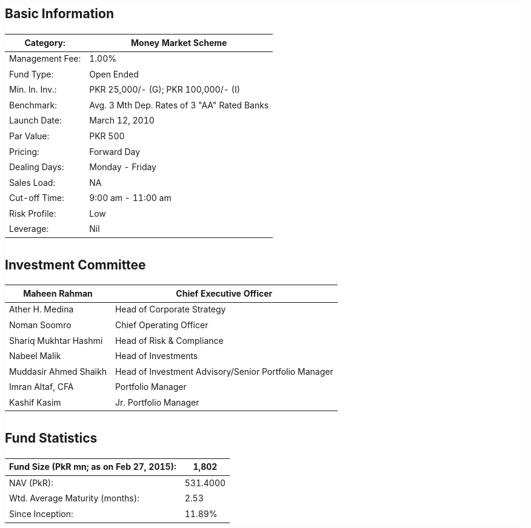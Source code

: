 ## Basic Information

| Category:       | Money Market Scheme                         |
| --------------- | ------------------------------------------- |
| Management Fee: | 1.00%                                       |
| Fund Type:      | Open Ended                                  |
| Min. In. Inv.:  | PKR 25,000/- (G); PKR 100,000/- (I)         |
| Benchmark:      | Avg. 3 Mth Dep. Rates of 3 "AA" Rated Banks |
| Launch Date:    | March 12, 2010                              |
| Par Value:      | PKR 500                                     |
| Pricing:        | Forward Day                                 |
| Dealing Days:   | Monday - Friday                             |
| Sales Load:     | NA                                          |
| Cut-off Time:   | 9:00 am - 11:00 am                          |
| Risk Profile:   | Low                                         |
| Leverage:       | Nil                                         |

## Investment Committee

| Maheen Rahman         | Chief Executive Officer                              |
| --------------------- | ---------------------------------------------------- |
| Ather H. Medina       | Head of Corporate Strategy                           |
| Noman Soomro          | Chief Operating Officer                              |
| Shariq Mukhtar Hashmi | Head of Risk & Compliance                            |
| Nabeel Malik          | Head of Investments                                  |
| Muddasir Ahmed Shaikh | Head of Investment Advisory/Senior Portfolio Manager |
| Imran Altaf, CFA      | Portfolio Manager                                    |
| Kashif Kasim          | Jr. Portfolio Manager                                |

## Fund Statistics

| Fund Size (PkR mn; as on Feb 27, 2015): | 1,802    |
| --------------------------------------- | -------- |
| NAV (PkR):                              | 531.4000 |
| Wtd. Average Maturity (months):         | 2.53     |
| Since Inception:                        | 11.89%   |
